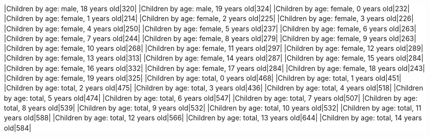 |Children by age: male, 18 years old|320|
|Children by age: male, 19 years old|324|
|Children by age: female, 0 years old|232|
|Children by age: female, 1 years old|214|
|Children by age: female, 2 years old|225|
|Children by age: female, 3 years old|226|
|Children by age: female, 4 years old|250|
|Children by age: female, 5 years old|237|
|Children by age: female, 6 years old|263|
|Children by age: female, 7 years old|244|
|Children by age: female, 8 years old|279|
|Children by age: female, 9 years old|263|
|Children by age: female, 10 years old|268|
|Children by age: female, 11 years old|297|
|Children by age: female, 12 years old|289|
|Children by age: female, 13 years old|313|
|Children by age: female, 14 years old|287|
|Children by age: female, 15 years old|284|
|Children by age: female, 16 years old|332|
|Children by age: female, 17 years old|284|
|Children by age: female, 18 years old|243|
|Children by age: female, 19 years old|325|
|Children by age: total, 0 years old|468|
|Children by age: total, 1 years old|451|
|Children by age: total, 2 years old|475|
|Children by age: total, 3 years old|436|
|Children by age: total, 4 years old|518|
|Children by age: total, 5 years old|474|
|Children by age: total, 6 years old|547|
|Children by age: total, 7 years old|507|
|Children by age: total, 8 years old|539|
|Children by age: total, 9 years old|532|
|Children by age: total, 10 years old|532|
|Children by age: total, 11 years old|588|
|Children by age: total, 12 years old|566|
|Children by age: total, 13 years old|644|
|Children by age: total, 14 years old|584|